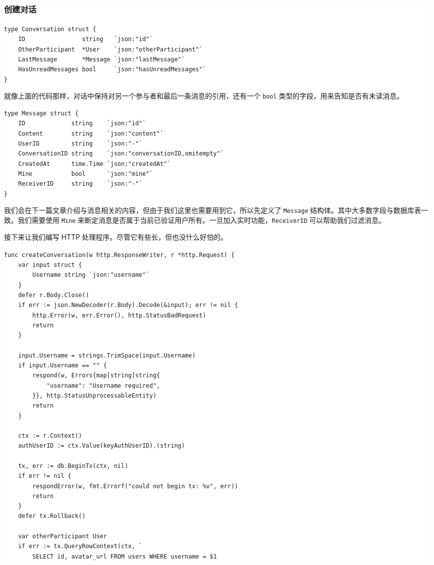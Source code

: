 
### 创建对话



```
type Conversation struct {
    ID                string   `json:"id"`
    OtherParticipant  *User    `json:"otherParticipant"`
    LastMessage       *Message `json:"lastMessage"`
    HasUnreadMessages bool     `json:"hasUnreadMessages"`
}
```

就像上面的代码那样，对话中保持对另一个参与者和最后一条消息的引用，还有一个 `bool` 类型的字段，用来告知是否有未读消息。



```
type Message struct {
    ID             string    `json:"id"`
    Content        string    `json:"content"`
    UserID         string    `json:"-"`
    ConversationID string    `json:"conversationID,omitempty"`
    CreatedAt      time.Time `json:"createdAt"`
    Mine           bool      `json:"mine"`
    ReceiverID     string    `json:"-"`
}
```

我们会在下一篇文章介绍与消息相关的内容，但由于我们这里也需要用到它，所以先定义了 `Message` 结构体。其中大多数字段与数据库表一致。我们需要使用 `Mine` 来断定消息是否属于当前已验证用户所有。一旦加入实时功能，`ReceiverID` 可以帮助我们过滤消息。


接下来让我们编写 HTTP 处理程序。尽管它有些长，但也没什么好怕的。



```
func createConversation(w http.ResponseWriter, r *http.Request) {
    var input struct {
        Username string `json:"username"`
    }
    defer r.Body.Close()
    if err := json.NewDecoder(r.Body).Decode(&input); err != nil {
        http.Error(w, err.Error(), http.StatusBadRequest)
        return
    }

    input.Username = strings.TrimSpace(input.Username)
    if input.Username == "" {
        respond(w, Errors{map[string]string{
            "username": "Username required",
        }}, http.StatusUnprocessableEntity)
        return
    }

    ctx := r.Context()
    authUserID := ctx.Value(keyAuthUserID).(string)

    tx, err := db.BeginTx(ctx, nil)
    if err != nil {
        respondError(w, fmt.Errorf("could not begin tx: %v", err))
        return
    }
    defer tx.Rollback()

    var otherParticipant User
    if err := tx.QueryRowContext(ctx, `
        SELECT id, avatar_url FROM users WHERE username = $1
```